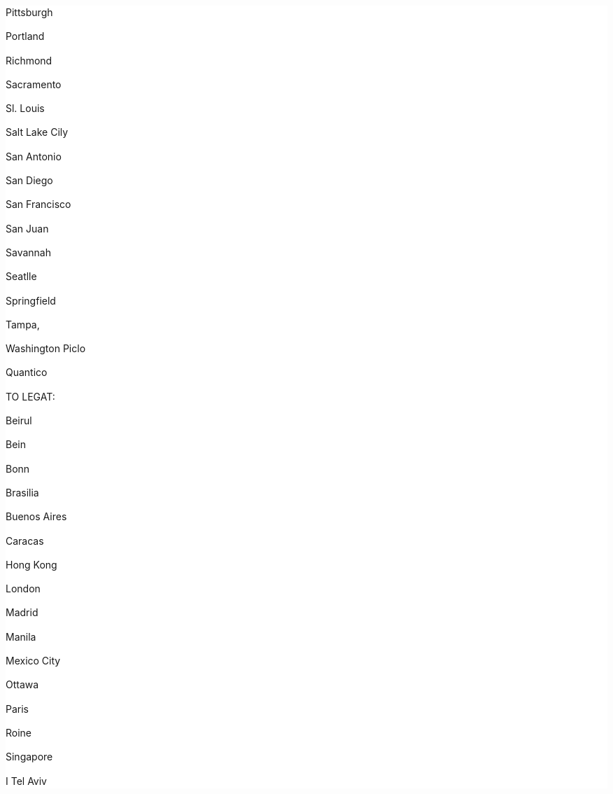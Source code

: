 Pittsburgh

Portland

Richmond

Sacramento

Sl. Louis

Salt Lake Cily

San Antonio

San Diego

San Francisco

San Juan

Savannah

Seatlle

Springfield

Tampa,

Washington Piclo

Quantico

TO LEGAT:

Beirul

Bein

Bonn

Brasilia

Buenos Aires

Caracas

Hong Kong

London

Madrid

Manila

Mexico City

Ottawa

Paris

Roine

Singapore

I Tel Aviv
